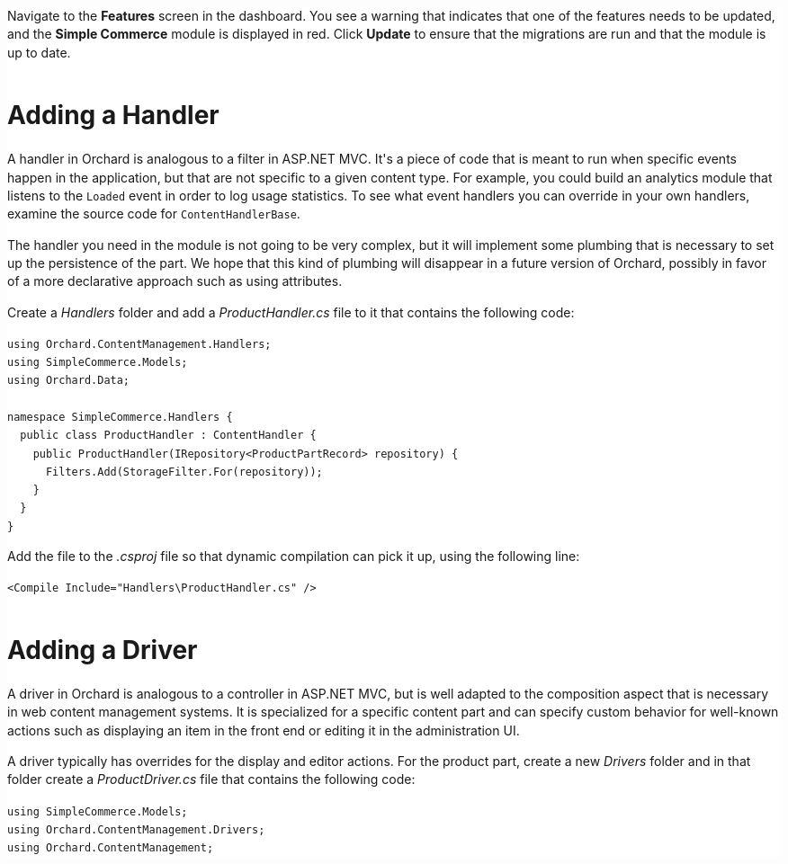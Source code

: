 
Navigate to the **Features** screen in the dashboard. You see a warning that indicates that one of the features needs to be updated, and the **Simple Commerce** module is displayed in red. Click **Update** to ensure that the migrations are run and that the module is up to date.

# Adding a Handler

A handler in Orchard is analogous to a filter in ASP.NET MVC. It's a piece of code that is meant to run when specific events happen in the application, but that are not specific to a given content type. For example, you could build an analytics module that listens to the `Loaded` event in order to log usage statistics. To see what event handlers you can override in your own handlers, examine the source code for `ContentHandlerBase`. 

The handler you need in the module is not going to be very complex, but it will implement some plumbing that is necessary to set up the persistence of the part. We hope that this kind of plumbing will disappear in a future version of Orchard, possibly in favor of a more declarative approach such as using attributes.

Create a _Handlers_ folder and add a _ProductHandler.cs_ file to it that contains the following code:

    
    using Orchard.ContentManagement.Handlers;
    using SimpleCommerce.Models;
    using Orchard.Data;
    
    namespace SimpleCommerce.Handlers {
      public class ProductHandler : ContentHandler {
        public ProductHandler(IRepository<ProductPartRecord> repository) {
          Filters.Add(StorageFilter.For(repository));
        }
      }
    }


Add the file to the _.csproj_ file so that dynamic compilation can pick it up, using the following line:

    <Compile Include="Handlers\ProductHandler.cs" />


# Adding a Driver

A driver in Orchard is analogous to a controller in ASP.NET MVC, but is well adapted to the composition aspect that is necessary in web content management systems. It is specialized for a specific content part and can specify custom behavior for well-known actions such as displaying an item in the front end or editing it in the administration UI.

A driver typically has overrides for the display and editor actions. For the product part, create a new _Drivers_ folder and in that folder create a _ProductDriver.cs_ file that contains the following code:

    
    using SimpleCommerce.Models;
    using Orchard.ContentManagement.Drivers;
    using Orchard.ContentManagement;
    